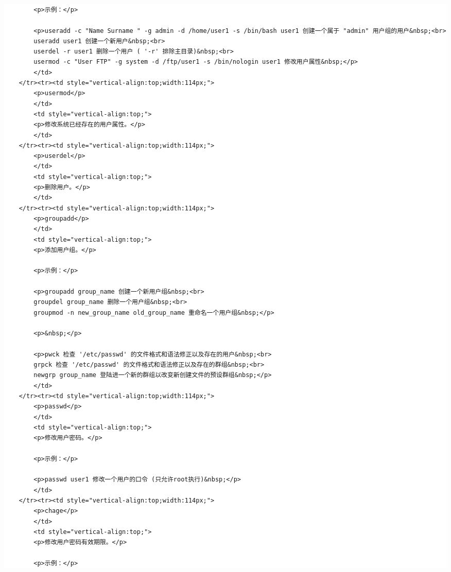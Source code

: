 			<p>示例：</p>

			<p>useradd -c "Name Surname " -g admin -d /home/user1 -s /bin/bash user1 创建一个属于 "admin" 用户组的用户&nbsp;<br>
			useradd user1 创建一个新用户&nbsp;<br>
			userdel -r user1 删除一个用户 ( '-r' 排除主目录)&nbsp;<br>
			usermod -c "User FTP" -g system -d /ftp/user1 -s /bin/nologin user1 修改用户属性&nbsp;</p>
			</td>
		</tr><tr><td style="vertical-align:top;width:114px;">
			<p>usermod</p>
			</td>
			<td style="vertical-align:top;">
			<p>修改系统已经存在的用户属性。</p>
			</td>
		</tr><tr><td style="vertical-align:top;width:114px;">
			<p>userdel</p>
			</td>
			<td style="vertical-align:top;">
			<p>删除用户。</p>
			</td>
		</tr><tr><td style="vertical-align:top;width:114px;">
			<p>groupadd</p>
			</td>
			<td style="vertical-align:top;">
			<p>添加用户组。</p>

			<p>示例：</p>

			<p>groupadd group_name 创建一个新用户组&nbsp;<br>
			groupdel group_name 删除一个用户组&nbsp;<br>
			groupmod -n new_group_name old_group_name 重命名一个用户组&nbsp;</p>

			<p>&nbsp;</p>

			<p>pwck 检查 '/etc/passwd' 的文件格式和语法修正以及存在的用户&nbsp;<br>
			grpck 检查 '/etc/passwd' 的文件格式和语法修正以及存在的群组&nbsp;<br>
			newgrp group_name 登陆进一个新的群组以改变新创建文件的预设群组&nbsp;</p>
			</td>
		</tr><tr><td style="vertical-align:top;width:114px;">
			<p>passwd</p>
			</td>
			<td style="vertical-align:top;">
			<p>修改用户密码。</p>

			<p>示例：</p>

			<p>passwd user1 修改一个用户的口令 (只允许root执行)&nbsp;</p>
			</td>
		</tr><tr><td style="vertical-align:top;width:114px;">
			<p>chage</p>
			</td>
			<td style="vertical-align:top;">
			<p>修改用户密码有效期限。</p>

			<p>示例：</p>
